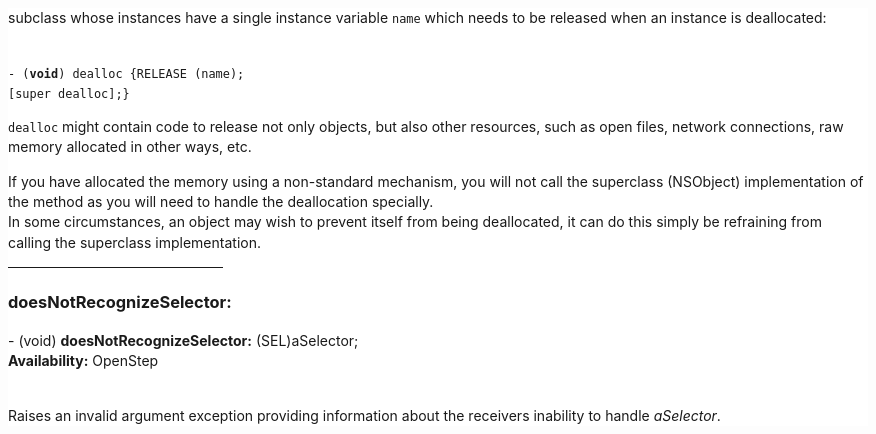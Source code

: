 subclass whose instances have a single instance
variable <code>name</code> which needs to be
released when an instance is deallocated:
</p>
<p>


</p>
<p>

<code>
- (<strong>void</strong>) dealloc {RELEASE (name);
[super dealloc];}
</code>
</p>
<p>


</p>
<p>

<code>dealloc</code> might contain code to release
not only objects, but also other resources, such as
open files, network connections, raw memory
allocated in other ways, etc.
</p>
<p>


</p>
<p>

If you have allocated the memory using a non-standard
mechanism, you will not call the superclass
(NSObject) implementation of the method as you
will need to handle the deallocation specially.
<br /> In some circumstances, an object may wish
to prevent itself from being deallocated, it can do
this simply be refraining from calling the
superclass implementation.
</p>
<p>


</div>
<hr width="25%" align="left" />
</div>
<div class="method">
<h3><a name="method$NSObject-doesNotRecognizeSelector$">doesNotRecognizeSelector:&nbsp;</a></h3>
- (void) <b>doesNotRecognizeSelector:</b> (SEL)aSelector;<br />
<div class="availability">
<b>Availability:</b> OpenStep</div>
<br />
<div class="desc">

Raises an invalid argument exception providing
information about the receivers inability to
handle <var>aSelector</var>.
